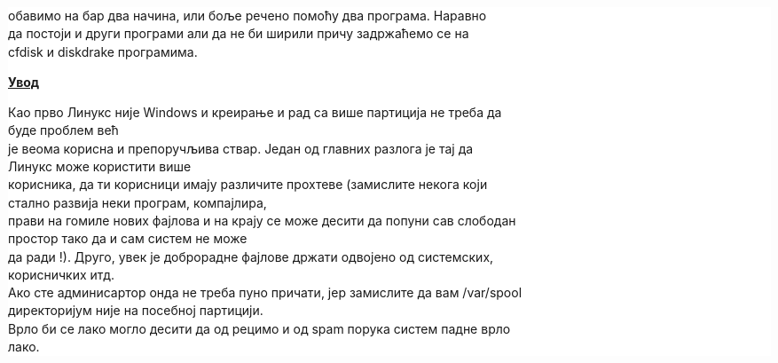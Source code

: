 &#1086;&#1073;&#1072;&#1074;&#1080;&#1084;&#1086; &#1085;&#1072; &#1073;&#1072;&#1088; &#1076;&#1074;&#1072; &#1085;&#1072;&#1095;&#1080;&#1085;&#1072;, &#1080;&#1083;&#1080; &#1073;&#1086;&#1113;&#1077; &#1088;&#1077;&#1095;&#1077;&#1085;&#1086; &#1087;&#1086;&#1084;&#1086;&#1115;&#1091; &#1076;&#1074;&#1072; &#1087;&#1088;&#1086;&#1075;&#1088;&#1072;&#1084;&#1072;. &#1053;&#1072;&#1088;&#1072;&#1074;&#1085;&#1086;  
&#1076;&#1072; &#1087;&#1086;&#1089;&#1090;&#1086;&#1112;&#1080; &#1080; &#1076;&#1088;&#1091;&#1075;&#1080; &#1087;&#1088;&#1086;&#1075;&#1088;&#1072;&#1084;&#1080; &#1072;&#1083;&#1080; &#1076;&#1072; &#1085;&#1077; &#1073;&#1080; &#1096;&#1080;&#1088;&#1080;&#1083;&#1080; &#1087;&#1088;&#1080;&#1095;&#1091; &#1079;&#1072;&#1076;&#1088;&#1078;&#1072;&#1115;&#1077;&#1084;&#1086; &#1089;&#1077; &#1085;&#1072;  
cfdisk &#1080; diskdrake &#1087;&#1088;&#1086;&#1075;&#1088;&#1072;&#1084;&#1080;&#1084;&#1072;.

<u><b>&#1059;&#1074;&#1086;&#1076;</b></u>

&#1050;&#1072;&#1086; &#1087;&#1088;&#1074;&#1086; &#1051;&#1080;&#1085;&#1091;&#1082;&#1089; &#1085;&#1080;&#1112;&#1077; Windows &#1080; &#1082;&#1088;&#1077;&#1080;&#1088;&#1072;&#1114;&#1077; &#1080; &#1088;&#1072;&#1076; &#1089;&#1072; &#1074;&#1080;&#1096;&#1077; &#1087;&#1072;&#1088;&#1090;&#1080;&#1094;&#1080;&#1112;&#1072; &#1085;&#1077; &#1090;&#1088;&#1077;&#1073;&#1072; &#1076;&#1072;  
&#1073;&#1091;&#1076;&#1077; &#1087;&#1088;&#1086;&#1073;&#1083;&#1077;&#1084; &#1074;&#1077;&#1115;  
&#1112;&#1077; &#1074;&#1077;&#1086;&#1084;&#1072; &#1082;&#1086;&#1088;&#1080;&#1089;&#1085;&#1072; &#1080; &#1087;&#1088;&#1077;&#1087;&#1086;&#1088;&#1091;&#1095;&#1113;&#1080;&#1074;&#1072; &#1089;&#1090;&#1074;&#1072;&#1088;. &#1032;&#1077;&#1076;&#1072;&#1085; &#1086;&#1076; &#1075;&#1083;&#1072;&#1074;&#1085;&#1080;&#1093; &#1088;&#1072;&#1079;&#1083;&#1086;&#1075;&#1072; &#1112;&#1077; &#1090;&#1072;&#1112; &#1076;&#1072;  
&#1051;&#1080;&#1085;&#1091;&#1082;&#1089; &#1084;&#1086;&#1078;&#1077; &#1082;&#1086;&#1088;&#1080;&#1089;&#1090;&#1080;&#1090;&#1080; &#1074;&#1080;&#1096;&#1077;  
&#1082;&#1086;&#1088;&#1080;&#1089;&#1085;&#1080;&#1082;&#1072;, &#1076;&#1072; &#1090;&#1080; &#1082;&#1086;&#1088;&#1080;&#1089;&#1085;&#1080;&#1094;&#1080; &#1080;&#1084;&#1072;&#1112;&#1091; &#1088;&#1072;&#1079;&#1083;&#1080;&#1095;&#1080;&#1090;&#1077; &#1087;&#1088;&#1086;&#1093;&#1090;&#1077;&#1074;&#1077; (&#1079;&#1072;&#1084;&#1080;&#1089;&#1083;&#1080;&#1090;&#1077; &#1085;&#1077;&#1082;&#1086;&#1075;&#1072; &#1082;&#1086;&#1112;&#1080;  
&#1089;&#1090;&#1072;&#1083;&#1085;&#1086; &#1088;&#1072;&#1079;&#1074;&#1080;&#1112;&#1072; &#1085;&#1077;&#1082;&#1080; &#1087;&#1088;&#1086;&#1075;&#1088;&#1072;&#1084;, &#1082;&#1086;&#1084;&#1087;&#1072;&#1112;&#1083;&#1080;&#1088;&#1072;,  
&#1087;&#1088;&#1072;&#1074;&#1080; &#1085;&#1072; &#1075;&#1086;&#1084;&#1080;&#1083;&#1077; &#1085;&#1086;&#1074;&#1080;&#1093; &#1092;&#1072;&#1112;&#1083;&#1086;&#1074;&#1072; &#1080; &#1085;&#1072; &#1082;&#1088;&#1072;&#1112;&#1091; &#1089;&#1077; &#1084;&#1086;&#1078;&#1077; &#1076;&#1077;&#1089;&#1080;&#1090;&#1080; &#1076;&#1072; &#1087;&#1086;&#1087;&#1091;&#1085;&#1080; &#1089;&#1072;&#1074; &#1089;&#1083;&#1086;&#1073;&#1086;&#1076;&#1072;&#1085;  
&#1087;&#1088;&#1086;&#1089;&#1090;&#1086;&#1088; &#1090;&#1072;&#1082;&#1086; &#1076;&#1072; &#1080; &#1089;&#1072;&#1084; &#1089;&#1080;&#1089;&#1090;&#1077;&#1084; &#1085;&#1077; &#1084;&#1086;&#1078;&#1077;  
&#1076;&#1072; &#1088;&#1072;&#1076;&#1080; !). &#1044;&#1088;&#1091;&#1075;&#1086;, &#1091;&#1074;&#1077;&#1082; &#1112;&#1077; &#1076;&#1086;&#1073;&#1088;&#1086;&#1088;&#1072;&#1076;&#1085;&#1077; &#1092;&#1072;&#1112;&#1083;&#1086;&#1074;&#1077; &#1076;&#1088;&#1078;&#1072;&#1090;&#1080; &#1086;&#1076;&#1074;&#1086;&#1112;&#1077;&#1085;&#1086; &#1086;&#1076; &#1089;&#1080;&#1089;&#1090;&#1077;&#1084;&#1089;&#1082;&#1080;&#1093;,  
&#1082;&#1086;&#1088;&#1080;&#1089;&#1085;&#1080;&#1095;&#1082;&#1080;&#1093; &#1080;&#1090;&#1076;.  
&#1040;&#1082;&#1086; &#1089;&#1090;&#1077; &#1072;&#1076;&#1084;&#1080;&#1085;&#1080;&#1089;&#1072;&#1088;&#1090;&#1086;&#1088; &#1086;&#1085;&#1076;&#1072; &#1085;&#1077; &#1090;&#1088;&#1077;&#1073;&#1072; &#1087;&#1091;&#1085;&#1086; &#1087;&#1088;&#1080;&#1095;&#1072;&#1090;&#1080;, &#1112;&#1077;&#1088; &#1079;&#1072;&#1084;&#1080;&#1089;&#1083;&#1080;&#1090;&#1077; &#1076;&#1072; &#1074;&#1072;&#1084; /var/spool  
&#1076;&#1080;&#1088;&#1077;&#1082;&#1090;&#1086;&#1088;&#1080;&#1112;&#1091;&#1084; &#1085;&#1080;&#1112;&#1077; &#1085;&#1072; &#1087;&#1086;&#1089;&#1077;&#1073;&#1085;&#1086;&#1112; &#1087;&#1072;&#1088;&#1090;&#1080;&#1094;&#1080;&#1112;&#1080;.  
&#1042;&#1088;&#1083;&#1086; &#1073;&#1080; &#1089;&#1077; &#1083;&#1072;&#1082;&#1086; &#1084;&#1086;&#1075;&#1083;&#1086; &#1076;&#1077;&#1089;&#1080;&#1090;&#1080; &#1076;&#1072; &#1086;&#1076; &#1088;&#1077;&#1094;&#1080;&#1084;&#1086; &#1080; &#1086;&#1076; spam &#1087;&#1086;&#1088;&#1091;&#1082;&#1072; &#1089;&#1080;&#1089;&#1090;&#1077;&#1084; &#1087;&#1072;&#1076;&#1085;&#1077; &#1074;&#1088;&#1083;&#1086;  
&#1083;&#1072;&#1082;&#1086;.
